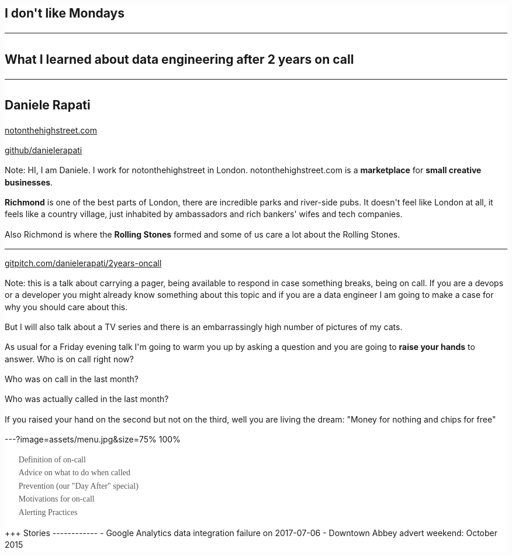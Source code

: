 I don't like Mondays
--------------------
--------------------

What I learned about data engineering after 2 years on call
-----------------------------------------------------------

---

Daniele Rapati
--------------

[notonthehighstreet.com](https://www.notonthehighstreet.com/pages/careers-page)

[github/danielerapati](https://github.com/danielerapati)

Note:
HI, I am Daniele. I work for notonthehighstreet in London.
notonthehighstreet.com is a **marketplace** for **small creative businesses**.

**Richmond** is one of the best parts of London, there are incredible parks and river-side pubs.
It doesn't feel like London at all, it feels like a country village,
just inhabited by ambassadors and rich bankers' wifes and tech companies.

Also Richmond is where the **Rolling Stones** formed and some of us care a lot about the Rolling Stones.

---

[gitpitch.com/danielerapati/2years-oncall](https://gitpitch.com/danielerapati/2years-oncall)

Note:
this is a talk about carrying a pager, being available to respond in case something breaks, being on call.
If you are a devops or a developer you might already know something about this topic and if you are a data engineer
I am going to make a case for why you should care about this.

But I will also talk about a TV series and there is an embarrassingly high number of pictures of my cats.

As usual for a Friday evening talk I'm going to warm you up by asking a question
and you are going to **raise your hands** to answer.
Who is on call right now?

Who was on call in the last month?

Who was actually called in the last month?

If you raised your hand on the second but not on the third, well you are living the dream:
"Money for nothing and chips for free"

---?image=assets/menu.jpg&size=75% 100%

<ul style="list-style-type:none; color: #565656; font-family: 'FontAwesome'; line-height: 1.6">
<li>Definition of on-call</li>
<li>Advice on what to do when called</li>
<li>Prevention (our "Day After" special)</li>
<li>Motivations for on-call</li>
<li>Alerting Practices</li>
</ul>
+++
Stories
------------
- Google Analytics data integration failure on 2017-07-06
- Downtown Abbey advert weekend: October 2015
